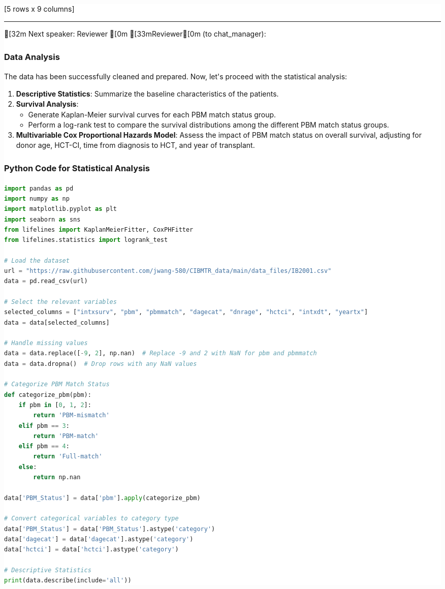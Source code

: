 [5 rows x 9 columns]


--------------------------------------------------------------------------------
[32m
Next speaker: Reviewer
[0m
[33mReviewer[0m (to chat_manager):

### Data Analysis

The data has been successfully cleaned and prepared. Now, let's proceed with the statistical analysis:

1. **Descriptive Statistics**: Summarize the baseline characteristics of the patients.
2. **Survival Analysis**:
   - Generate Kaplan-Meier survival curves for each PBM match status group.
   - Perform a log-rank test to compare the survival distributions among the different PBM match status groups.
3. **Multivariable Cox Proportional Hazards Model**: Assess the impact of PBM match status on overall survival, adjusting for donor age, HCT-CI, time from diagnosis to HCT, and year of transplant.

### Python Code for Statistical Analysis

```python
import pandas as pd
import numpy as np
import matplotlib.pyplot as plt
import seaborn as sns
from lifelines import KaplanMeierFitter, CoxPHFitter
from lifelines.statistics import logrank_test

# Load the dataset
url = "https://raw.githubusercontent.com/jwang-580/CIBMTR_data/main/data_files/IB2001.csv"
data = pd.read_csv(url)

# Select the relevant variables
selected_columns = ["intxsurv", "pbm", "pbmmatch", "dagecat", "dnrage", "hctci", "intxdt", "yeartx"]
data = data[selected_columns]

# Handle missing values
data = data.replace([-9, 2], np.nan)  # Replace -9 and 2 with NaN for pbm and pbmmatch
data = data.dropna()  # Drop rows with any NaN values

# Categorize PBM Match Status
def categorize_pbm(pbm):
    if pbm in [0, 1, 2]:
        return 'PBM-mismatch'
    elif pbm == 3:
        return 'PBM-match'
    elif pbm == 4:
        return 'Full-match'
    else:
        return np.nan

data['PBM_Status'] = data['pbm'].apply(categorize_pbm)

# Convert categorical variables to category type
data['PBM_Status'] = data['PBM_Status'].astype('category')
data['dagecat'] = data['dagecat'].astype('category')
data['hctci'] = data['hctci'].astype('category')

# Descriptive Statistics
print(data.describe(include='all'))
```